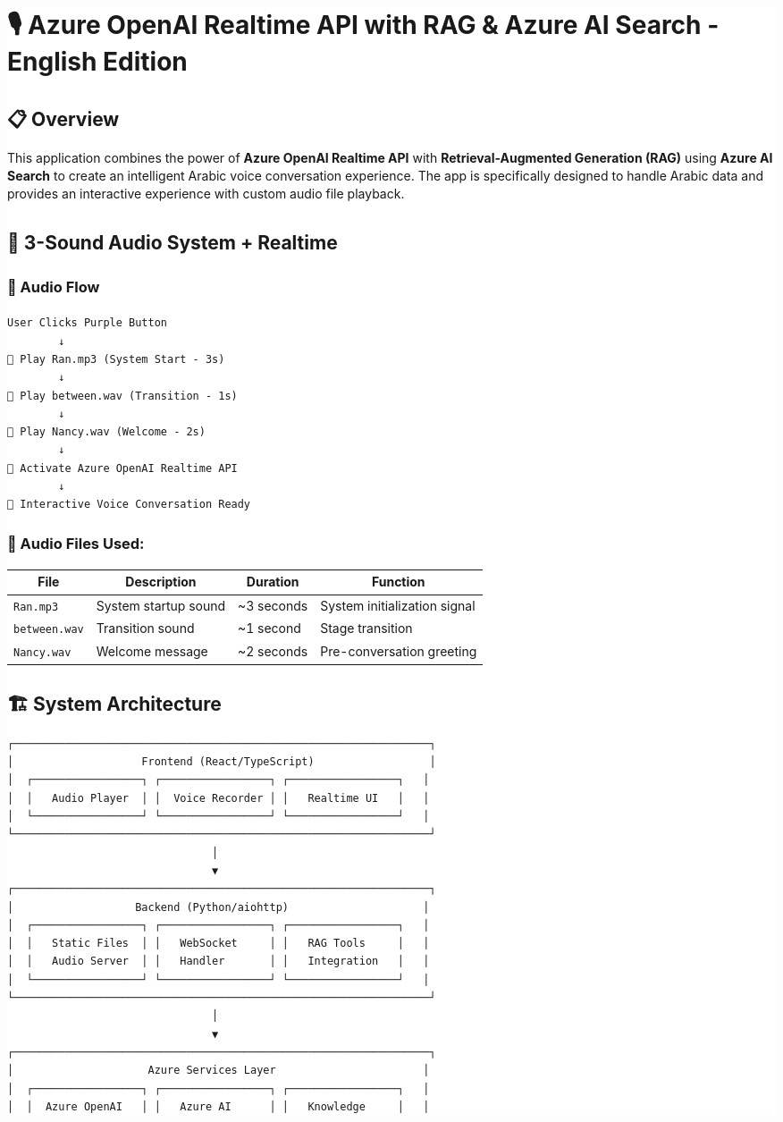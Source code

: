 # 🎙️ Azure OpenAI Realtime API with RAG & Azure AI Search - English Edition

## 📋 Overview

This application combines the power of **Azure OpenAI Realtime API** with **Retrieval-Augmented Generation (RAG)** using **Azure AI Search** to create an intelligent Arabic voice conversation experience. The app is specifically designed to handle Arabic data and provides an interactive experience with custom audio file playback.

## 🎵 3-Sound Audio System + Realtime

### 🔄 Audio Flow

```
User Clicks Purple Button
        ↓
🎵 Play Ran.mp3 (System Start - 3s)
        ↓  
🔔 Play between.wav (Transition - 1s)
        ↓
🎤 Play Nancy.wav (Welcome - 2s)
        ↓
🚀 Activate Azure OpenAI Realtime API
        ↓
💬 Interactive Voice Conversation Ready
```

### 📁 Audio Files Used:

| File | Description | Duration | Function |
|------|-------------|----------|----------|
| `Ran.mp3` | System startup sound | ~3 seconds | System initialization signal |
| `between.wav` | Transition sound | ~1 second | Stage transition |
| `Nancy.wav` | Welcome message | ~2 seconds | Pre-conversation greeting |

## 🏗️ System Architecture

```
┌─────────────────────────────────────────────────────────────────┐
│                    Frontend (React/TypeScript)                  │
│  ┌─────────────────┐ ┌─────────────────┐ ┌─────────────────┐   │
│  │   Audio Player  │ │  Voice Recorder │ │   Realtime UI   │   │
│  └─────────────────┘ └─────────────────┘ └─────────────────┘   │
└─────────────────────────────────────────────────────────────────┘
                                │
                                ▼
┌─────────────────────────────────────────────────────────────────┐
│                   Backend (Python/aiohttp)                     │
│  ┌─────────────────┐ ┌─────────────────┐ ┌─────────────────┐   │
│  │   Static Files  │ │   WebSocket     │ │   RAG Tools     │   │
│  │   Audio Server  │ │   Handler       │ │   Integration   │   │
│  └─────────────────┘ └─────────────────┘ └─────────────────┘   │
└─────────────────────────────────────────────────────────────────┘
                                │
                                ▼
┌─────────────────────────────────────────────────────────────────┐
│                     Azure Services Layer                       │
│  ┌─────────────────┐ ┌─────────────────┐ ┌─────────────────┐   │
│  │  Azure OpenAI   │ │   Azure AI      │ │   Knowledge     │   │
```